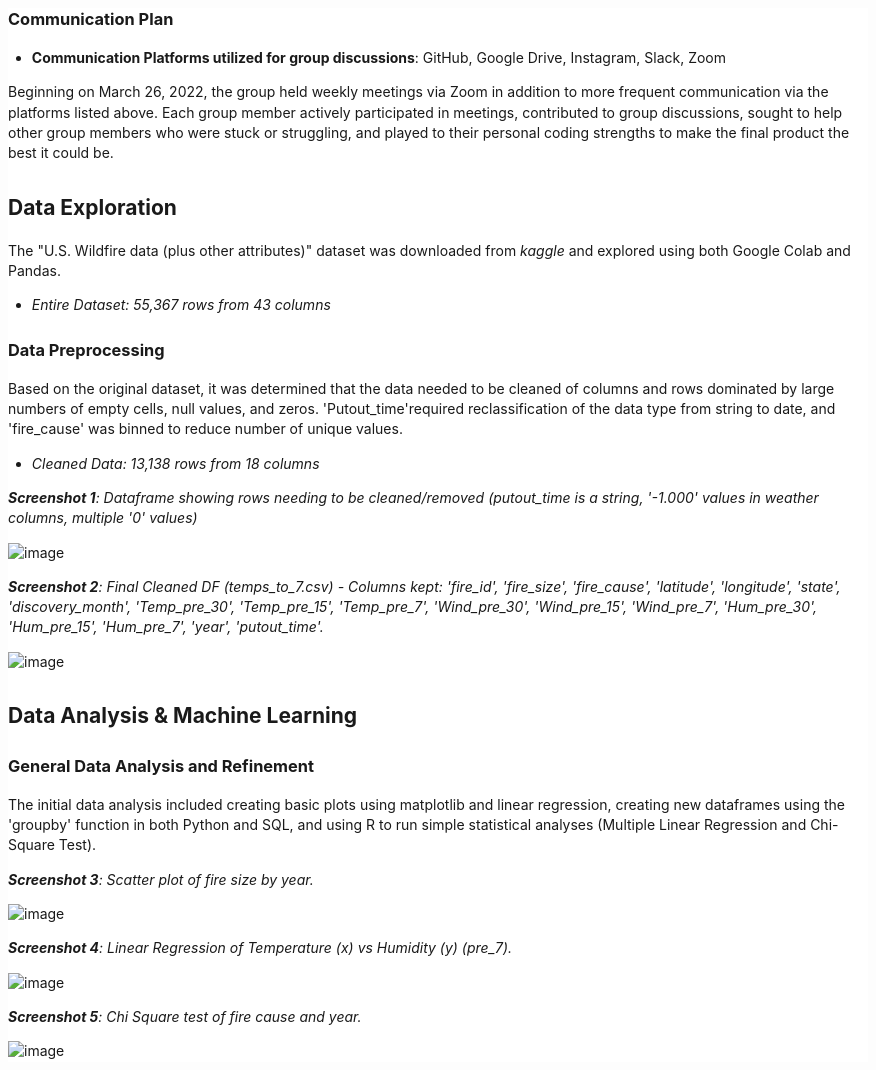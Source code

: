 ### Communication Plan
- **Communication Platforms utilized for group discussions**: GitHub, Google Drive, Instagram, Slack, Zoom

Beginning on March 26, 2022, the group held weekly meetings via Zoom in addition to more frequent communication via the platforms listed above. Each group member actively participated in meetings, contributed to group discussions, sought to help other group members who were stuck or struggling, and played to their personal coding strengths to make the final product the best it could be.

## Data Exploration
The "U.S. Wildfire data (plus other attributes)" dataset was downloaded from *kaggle* and explored using both Google Colab and Pandas. 
- *Entire Dataset: 55,367 rows from 43 columns* 
  
### Data Preprocessing
Based on the original dataset, it was determined that the data needed to be cleaned of columns and rows dominated by large numbers of empty cells, null values, and zeros. 'Putout_time'required reclassification of the data type from string to date, and 'fire_cause' was binned to reduce number of unique values. 
- *Cleaned Data: 13,138 rows from 18 columns* 

***Screenshot 1**: Dataframe showing rows needing to be cleaned/removed (putout_time is a string, '-1.000' values in weather columns, multiple '0' values)*

![image](https://user-images.githubusercontent.com/92705556/166401401-c87669e4-9566-478c-9c48-6acccc5d442f.png)

***Screenshot 2**: Final Cleaned DF (temps_to_7.csv) - Columns kept: 'fire_id', 'fire_size', 'fire_cause', 'latitude', 'longitude', 'state', 'discovery_month', 'Temp_pre_30', 'Temp_pre_15', 'Temp_pre_7', 'Wind_pre_30', 'Wind_pre_15', 'Wind_pre_7', 'Hum_pre_30', 'Hum_pre_15', 'Hum_pre_7', 'year', 'putout_time'.* 

![image](https://user-images.githubusercontent.com/92705556/168163351-0453e240-97c7-4811-8c7a-4332da024fbd.png)

## Data Analysis & Machine Learning
### General Data Analysis and Refinement                                     
The initial data analysis included creating basic plots using matplotlib and linear regression, creating new dataframes using the 'groupby' function in both Python and SQL, and using R to run simple statistical analyses (Multiple Linear Regression and Chi-Square Test). 

***Screenshot 3**: Scatter plot of fire size by year.*

![image](https://user-images.githubusercontent.com/92705556/168409947-b381d6ca-1cde-4133-a814-68fcc6ace20e.png)

***Screenshot 4**: Linear Regression of Temperature (x) vs Humidity (y) (pre_7).*

![image](https://user-images.githubusercontent.com/92705556/168409963-92e00960-a406-4e54-a551-94e53bc2b0de.png)

***Screenshot 5**: Chi Square test of fire cause and year.*

![image](https://user-images.githubusercontent.com/92705556/168409899-420a83f2-9613-4966-8d9a-998091409dfb.png)
